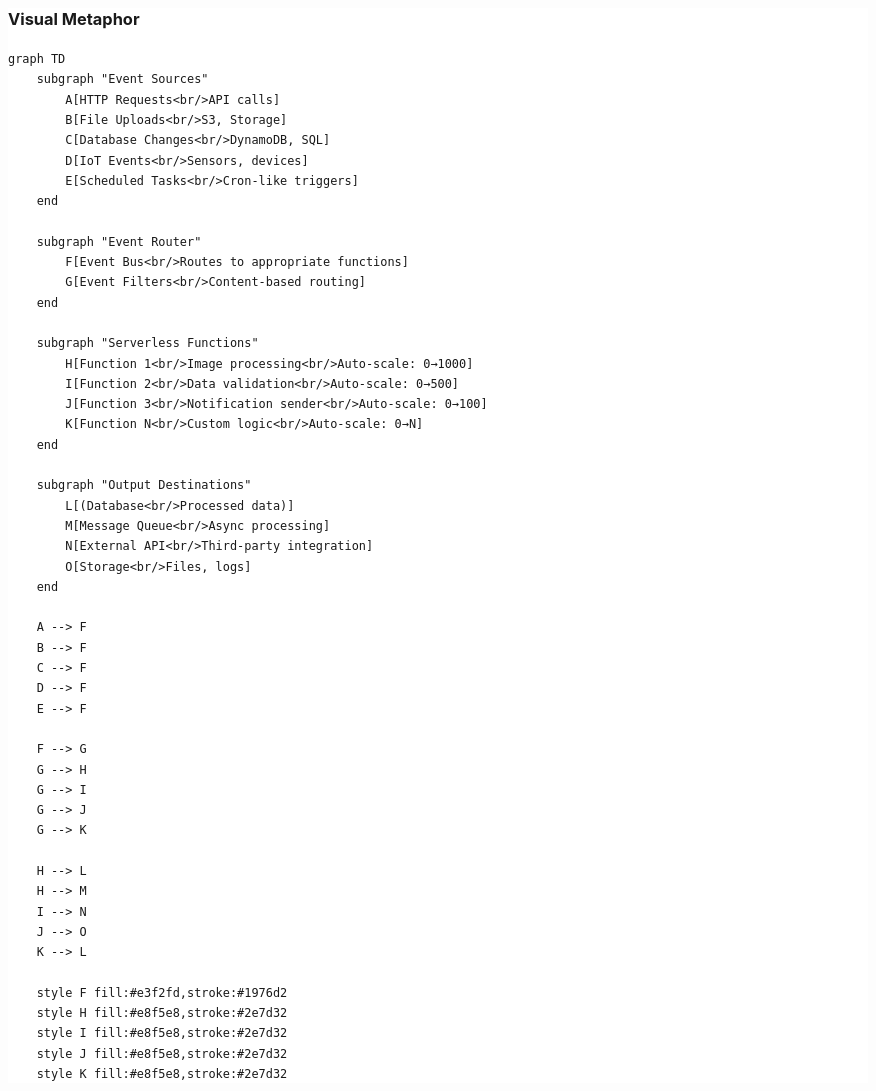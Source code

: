 ### Visual Metaphor

```mermaid
graph TD
    subgraph "Event Sources"
        A[HTTP Requests<br/>API calls]
        B[File Uploads<br/>S3, Storage]
        C[Database Changes<br/>DynamoDB, SQL]
        D[IoT Events<br/>Sensors, devices]
        E[Scheduled Tasks<br/>Cron-like triggers]
    end
    
    subgraph "Event Router"
        F[Event Bus<br/>Routes to appropriate functions]
        G[Event Filters<br/>Content-based routing]
    end
    
    subgraph "Serverless Functions"
        H[Function 1<br/>Image processing<br/>Auto-scale: 0→1000]
        I[Function 2<br/>Data validation<br/>Auto-scale: 0→500]
        J[Function 3<br/>Notification sender<br/>Auto-scale: 0→100]
        K[Function N<br/>Custom logic<br/>Auto-scale: 0→N]
    end
    
    subgraph "Output Destinations"
        L[(Database<br/>Processed data)]
        M[Message Queue<br/>Async processing]
        N[External API<br/>Third-party integration]
        O[Storage<br/>Files, logs]
    end
    
    A --> F
    B --> F
    C --> F
    D --> F
    E --> F
    
    F --> G
    G --> H
    G --> I
    G --> J
    G --> K
    
    H --> L
    H --> M
    I --> N
    J --> O
    K --> L
    
    style F fill:#e3f2fd,stroke:#1976d2
    style H fill:#e8f5e8,stroke:#2e7d32
    style I fill:#e8f5e8,stroke:#2e7d32
    style J fill:#e8f5e8,stroke:#2e7d32
    style K fill:#e8f5e8,stroke:#2e7d32
```
